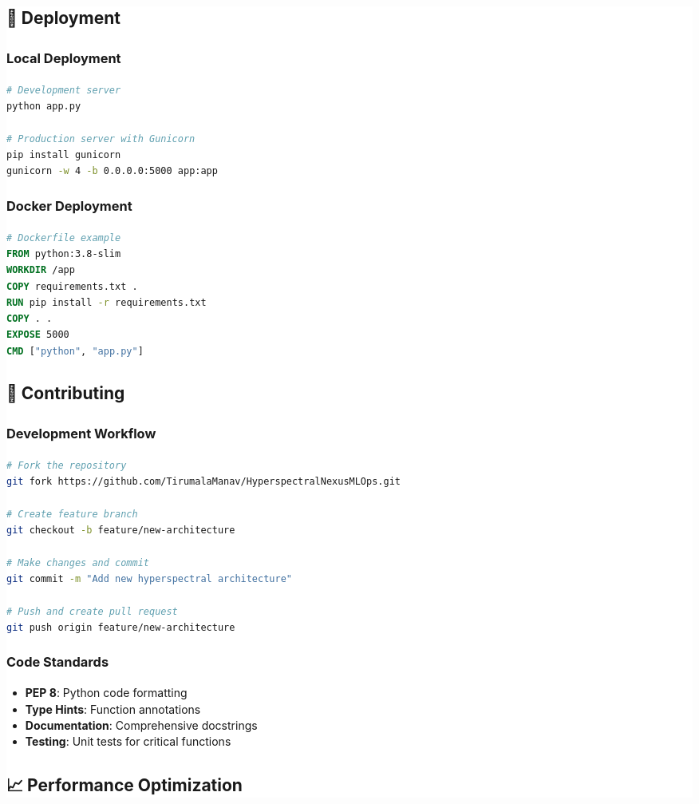 ## 🚀 Deployment

### **Local Deployment**
```bash
# Development server
python app.py

# Production server with Gunicorn
pip install gunicorn
gunicorn -w 4 -b 0.0.0.0:5000 app:app
```

### **Docker Deployment**
```dockerfile
# Dockerfile example
FROM python:3.8-slim
WORKDIR /app
COPY requirements.txt .
RUN pip install -r requirements.txt
COPY . .
EXPOSE 5000
CMD ["python", "app.py"]
```

## 🤝 Contributing

### **Development Workflow**
```bash
# Fork the repository
git fork https://github.com/TirumalaManav/HyperspectralNexusMLOps.git

# Create feature branch
git checkout -b feature/new-architecture

# Make changes and commit
git commit -m "Add new hyperspectral architecture"

# Push and create pull request
git push origin feature/new-architecture
```

### **Code Standards**
- **PEP 8**: Python code formatting
- **Type Hints**: Function annotations
- **Documentation**: Comprehensive docstrings
- **Testing**: Unit tests for critical functions


## 📈 Performance Optimization
